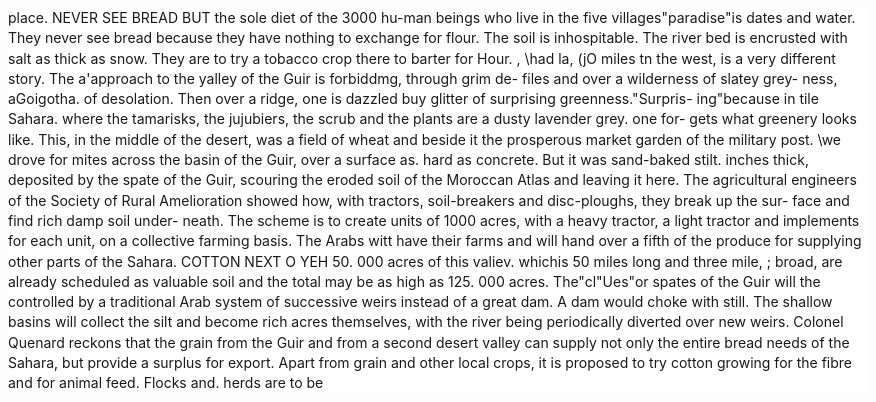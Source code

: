 place.
NEVER SEE BREAD
BUT the sole diet of the 3000 hu-man beings who live in the five
villages"paradise"is dates and water.
They never see bread because they
have nothing to exchange for flour.
The soil is inhospitable. The river
bed is encrusted with salt as thick as
snow. They are to try a tobacco crop
there to barter for Hour.
, \had la, (jO miles tn the west, is a very
different story. The a'approach to the yalley
of the Guir is forbiddmg, through grim de-
files and over a wilderness of slatey grey-
ness, aGoigotha. of desolation.
Then over a ridge, one is dazzled buy
glitter of surprising greenness."Surpris-
ing"because in tile Sahara. where the
tamarisks, the jujubiers, the scrub and the
plants are a dusty lavender grey. one for-
gets what greenery looks like.
This, in the middle of the desert, was a
field of wheat and beside it the prosperous
market garden of the military post.
\we drove for mites across the basin of
the Guir, over a surface as. hard as
concrete. But it was sand-baked stilt.
inches thick, deposited by the spate of the
Guir, scouring the eroded soil of the
Moroccan Atlas and leaving it here.
The agricultural engineers of the
Society of Rural Amelioration showed
how, with tractors, soil-breakers and
disc-ploughs, they break up the sur-
face and find rich damp soil under-
neath. The scheme is to create units
of 1000 acres, with a heavy tractor, a
light tractor and implements for each
unit, on a collective farming basis.
The Arabs witt have their farms and
will hand over a fifth of the produce
for supplying other parts of the
Sahara.
COTTON NEXT
O YEH 50. 000 acres of this valiev. whichis 50 miles long and three mile, ;
broad, are already scheduled as
valuable soil and the total may be as high
as 125. 000 acres. The"cl"Ues"or spates of
the Guir will the controlled by a traditional
Arab system of successive weirs instead of
a great dam. A dam would choke with
still. The shallow basins will collect the
silt and become rich acres themselves, with
the river being periodically diverted over
new weirs.
Colonel Quenard reckons that the
grain from the Guir and from a
second desert valley can supply not
only the entire bread needs of the
Sahara, but provide a surplus for
export. Apart from grain and other
local crops, it is proposed to try cotton
growing for the fibre and for animal
feed. Flocks and. herds are to be